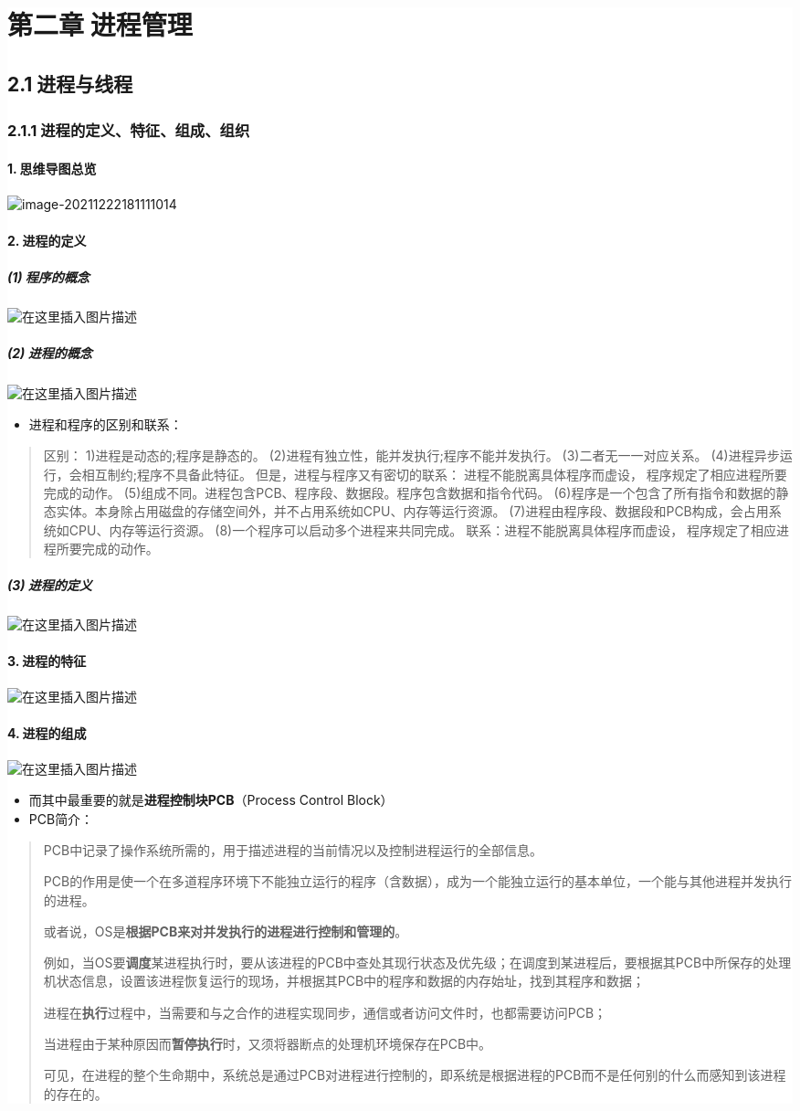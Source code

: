 # 第二章 进程管理

## 2.1 进程与线程

### 2.1.1 进程的定义、特征、组成、组织

#### 1. 思维导图总览

![image-20211222181111014](https://tva1.sinaimg.cn/large/008i3skNly1gxmrw8cj5rj31ak0qujws.jpg)

#### 2. 进程的定义

##### (1) 程序的概念

![在这里插入图片描述](https://tva1.sinaimg.cn/large/008i3skNly1gxmn8kd956j315m0jkwhr.jpg)

##### (2) 进程的概念

![在这里插入图片描述](https://tva1.sinaimg.cn/large/008i3skNly1gxmn8zvukjj31720lm42q.jpg)

- 进程和程序的区别和联系：

> 区别：
> 1)进程是动态的;程序是静态的。
> (2)进程有独立性，能并发执行;程序不能并发执行。
> (3)二者无一一对应关系。
> (4)进程异步运行，会相互制约;程序不具备此特征。
> 但是，进程与程序又有密切的联系： 进程不能脱离具体程序而虚设， 程序规定了相应进程所要完成的动作。
> (5)组成不同。进程包含PCB、程序段、数据段。程序包含数据和指令代码。
> (6)程序是一个包含了所有指令和数据的静态实体。本身除占用磁盘的存储空间外，并不占用系统如CPU、内存等运行资源。
> (7)进程由程序段、数据段和PCB构成，会占用系统如CPU、内存等运行资源。
> (8)一个程序可以启动多个进程来共同完成。
> 联系：进程不能脱离具体程序而虚设， 程序规定了相应进程所要完成的动作。

##### (3) 进程的定义

![在这里插入图片描述](https://tva1.sinaimg.cn/large/008i3skNly1gxmne5xhe5j315n0hxgq4.jpg)

#### 3. 进程的特征

![在这里插入图片描述](https://tva1.sinaimg.cn/large/008i3skNly1gxmnf9kx89j316i0fen0f.jpg)

#### 4. 进程的组成

![在这里插入图片描述](https://tva1.sinaimg.cn/large/008i3skNly1gxmnft2p8dj31730kadj5.jpg)

- 而其中最重要的就是**进程控制块PCB**（Process Control Block）
- PCB简介：

> PCB中记录了操作系统所需的，用于描述进程的当前情况以及控制进程运行的全部信息。
>
> PCB的作用是使一个在多道程序环境下不能独立运行的程序（含数据），成为一个能独立运行的基本单位，一个能与其他进程并发执行的进程。
>
> 或者说，OS是**根据PCB来对并发执行的进程进行控制和管理的**。
>
> 例如，当OS要**调度**某进程执行时，要从该进程的PCB中查处其现行状态及优先级；在调度到某进程后，要根据其PCB中所保存的处理机状态信息，设置该进程恢复运行的现场，并根据其PCB中的程序和数据的内存始址，找到其程序和数据；
>
> 进程在**执行**过程中，当需要和与之合作的进程实现同步，通信或者访问文件时，也都需要访问PCB；
>
> 当进程由于某种原因而**暂停执行**时，又须将器断点的处理机环境保存在PCB中。
>
> 可见，在进程的整个生命期中，系统总是通过PCB对进程进行控制的，即系统是根据进程的PCB而不是任何别的什么而感知到该进程的存在的。
